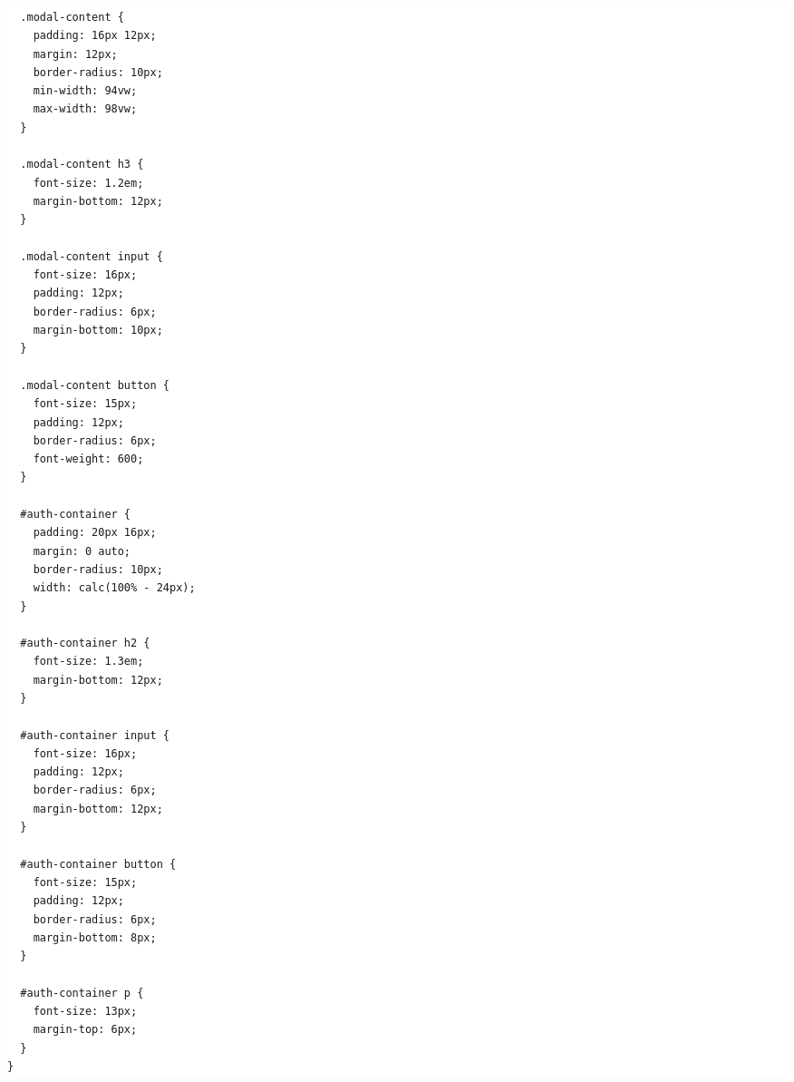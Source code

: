       .modal-content {
        padding: 16px 12px;
        margin: 12px;
        border-radius: 10px;
        min-width: 94vw;
        max-width: 98vw;
      }
      
      .modal-content h3 {
        font-size: 1.2em;
        margin-bottom: 12px;
      }
      
      .modal-content input {
        font-size: 16px;
        padding: 12px;
        border-radius: 6px;
        margin-bottom: 10px;
      }
      
      .modal-content button {
        font-size: 15px;
        padding: 12px;
        border-radius: 6px;
        font-weight: 600;
      }
      
      #auth-container {
        padding: 20px 16px;
        margin: 0 auto;
        border-radius: 10px;
        width: calc(100% - 24px);
      }
      
      #auth-container h2 {
        font-size: 1.3em;
        margin-bottom: 12px;
      }
      
      #auth-container input {
        font-size: 16px;
        padding: 12px;
        border-radius: 6px;
        margin-bottom: 12px;
      }
      
      #auth-container button {
        font-size: 15px;
        padding: 12px;
        border-radius: 6px;
        margin-bottom: 8px;
      }
      
      #auth-container p {
        font-size: 13px;
        margin-top: 6px;
      }
    }
    